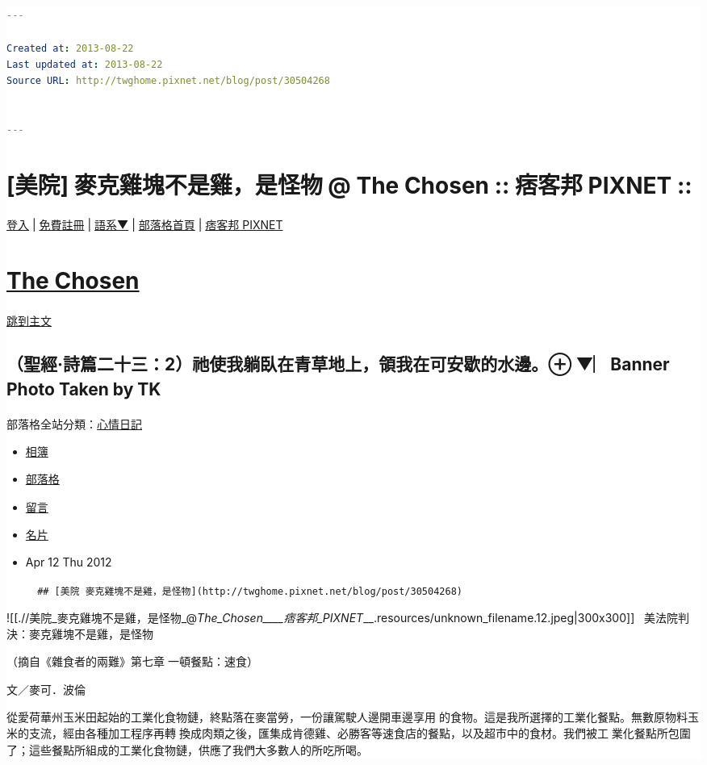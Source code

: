 ```yaml
---

Created at: 2013-08-22
Last updated at: 2013-08-22
Source URL: http://twghome.pixnet.net/blog/post/30504268


---
```


# [美院] 麥克雞塊不是雞，是怪物 @ The Chosen :: 痞客邦 PIXNET ::


[登入](http://www.pixnet.net/?done=http%3A%2F%2Ftwghome.pixnet.net%2Fblog%2Fpost%2F30504268) | [免費註冊](http://panel.pixnet.cc/signup/step1) | [語系▼](http://twghome.pixnet.net/blog/post/30504268#) | [部落格首頁](http://www.pixnet.net/blog) | [痞客邦 PIXNET](http://www.pixnet.net/)

# [The Chosen](http://twghome.pixnet.net/blog)

[跳到主文](http://twghome.pixnet.net/blog/post/30504268#article-area)

## （聖經‧詩篇二十三：2）祂使我躺臥在青草地上，領我在可安歇的水邊。⊕ ▼︳Banner Photo Taken by TK

部落格全站分類：[心情日記](http://www.pixnet.net/blog/bloggers/category/6)

* [相簿](http://twghome.pixnet.net/album)

* [部落格](http://twghome.pixnet.net/blog)
* [留言](http://twghome.pixnet.net/guestbook)
* [名片](http://www.pixnet.net/blog/profile/twghome)

* Apr 12 Thu 2012

		## [美院 麥克雞塊不是雞，是怪物](http://twghome.pixnet.net/blog/post/30504268)
	

 ![[.//美院_麥克雞塊不是雞，是怪物_@_The_Chosen____痞客邦_PIXNET___.resources/unknown_filename.12.jpeg\|300x300]]  
美法院判決：麥克雞塊不是雞，是怪物

（摘自《雜食者的兩難》第七章 一頓餐點：速食）

文／麥可．波倫
 

從愛荷華州玉米田起始的工業化食物鏈，終點落在麥當勞，一份讓駕駛人邊開車邊享用
的食物。這是我所選擇的工業化餐點。無數原物料玉米的支流，經由各種加工程序再轉
換成肉類之後，匯集成肯德雞、必勝客等速食店的餐點，以及超市中的食材。我們被工
業化餐點所包圍了；這些餐點所組成的工業化食物鏈，供應了我們大多數人的所吃所喝。
 
